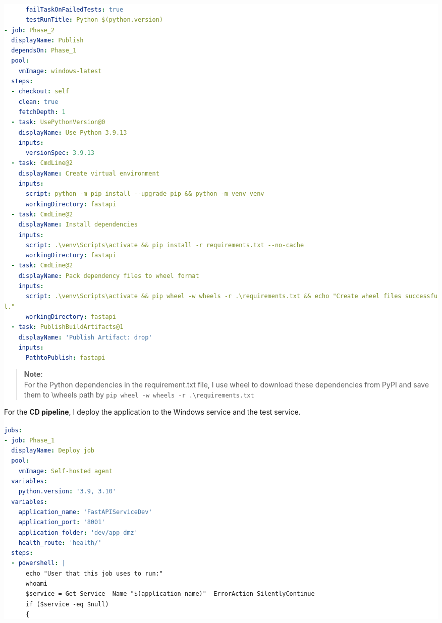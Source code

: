 ```yaml
      failTaskOnFailedTests: true
      testRunTitle: Python $(python.version)
- job: Phase_2
  displayName: Publish
  dependsOn: Phase_1
  pool:
    vmImage: windows-latest
  steps:
  - checkout: self
    clean: true
    fetchDepth: 1
  - task: UsePythonVersion@0
    displayName: Use Python 3.9.13
    inputs:
      versionSpec: 3.9.13
  - task: CmdLine@2
    displayName: Create virtual environment
    inputs:
      script: python -m pip install --upgrade pip && python -m venv venv
      workingDirectory: fastapi
  - task: CmdLine@2
    displayName: Install dependencies
    inputs:
      script: .\venv\Scripts\activate && pip install -r requirements.txt --no-cache
      workingDirectory: fastapi
  - task: CmdLine@2
    displayName: Pack dependency files to wheel format
    inputs:
      script: .\venv\Scripts\activate && pip wheel -w wheels -r .\requirements.txt && echo "Create wheel files successful."
      workingDirectory: fastapi
  - task: PublishBuildArtifacts@1
    displayName: 'Publish Artifact: drop'
    inputs:
      PathtoPublish: fastapi
```

> **Note**: \
> For the Python dependencies in the requirement.txt file, I use wheel to download these dependencies
> from PyPI and save them to \wheels path by `pip wheel -w wheels -r .\requirements.txt`

For the **CD pipeline**, I deploy the application to the Windows service and the test service.

```yaml
jobs:
- job: Phase_1
  displayName: Deploy job
  pool:
    vmImage: Self-hosted agent
  variables:
    python.version: '3.9, 3.10'
  variables:
    application_name: 'FastAPIServiceDev'
    application_port: '8001'
    application_folder: 'dev/app_dmz'
    health_route: 'health/'
  steps:
  - powershell: |
      echo "User that this job uses to run:"
      whoami
      $service = Get-Service -Name "$(application_name)" -ErrorAction SilentlyContinue
      if ($service -eq $null)
      {
```